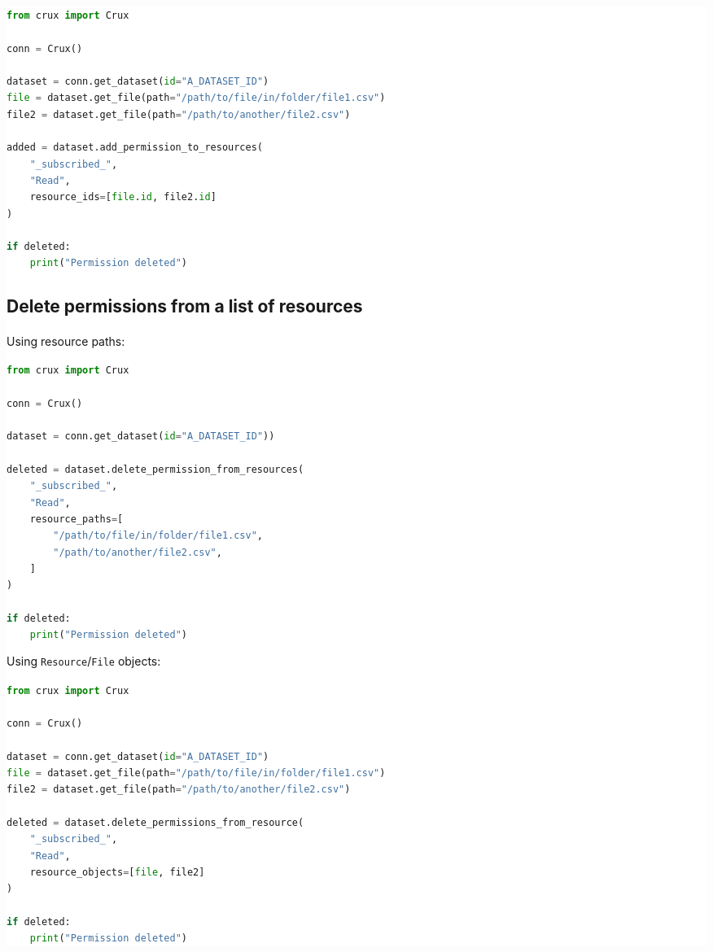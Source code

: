 ```python
from crux import Crux

conn = Crux()

dataset = conn.get_dataset(id="A_DATASET_ID")
file = dataset.get_file(path="/path/to/file/in/folder/file1.csv")
file2 = dataset.get_file(path="/path/to/another/file2.csv")

added = dataset.add_permission_to_resources(
    "_subscribed_",
    "Read",
    resource_ids=[file.id, file2.id]
)

if deleted:
    print("Permission deleted")
```

## Delete permissions from a list of resources

Using resource paths:

```python
from crux import Crux

conn = Crux()

dataset = conn.get_dataset(id="A_DATASET_ID"))

deleted = dataset.delete_permission_from_resources(
    "_subscribed_",
    "Read",
    resource_paths=[
        "/path/to/file/in/folder/file1.csv",
        "/path/to/another/file2.csv",
    ]
)

if deleted:
    print("Permission deleted")
```

Using `Resource`/`File` objects:

```python
from crux import Crux

conn = Crux()

dataset = conn.get_dataset(id="A_DATASET_ID")
file = dataset.get_file(path="/path/to/file/in/folder/file1.csv")
file2 = dataset.get_file(path="/path/to/another/file2.csv")

deleted = dataset.delete_permissions_from_resource(
    "_subscribed_",
    "Read",
    resource_objects=[file, file2]
)

if deleted:
    print("Permission deleted")
```
